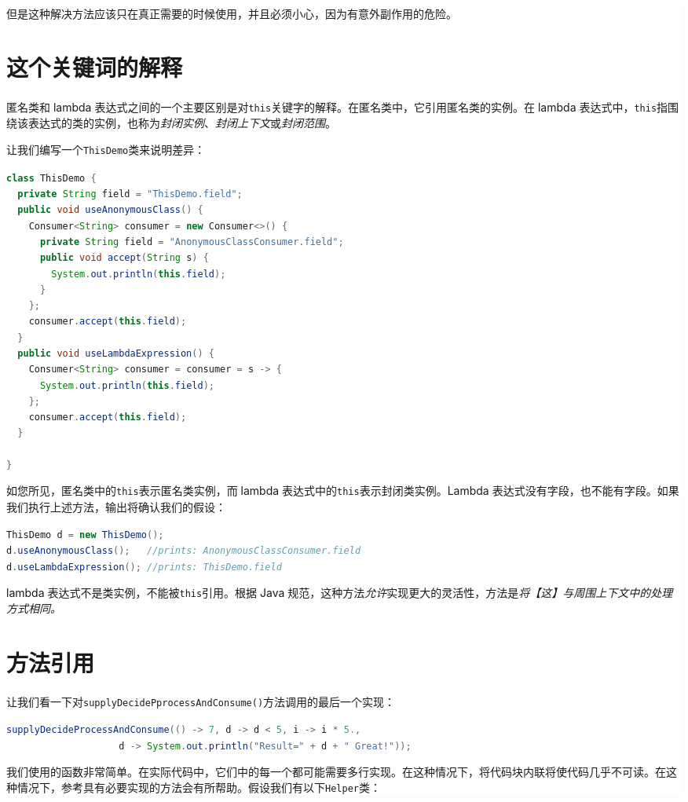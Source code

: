 但是这种解决方法应该只在真正需要的时候使用，并且必须小心，因为有意外副作用的危险。

# 这个关键词的解释

匿名类和 lambda 表达式之间的一个主要区别是对`this`关键字的解释。在匿名类中，它引用匿名类的实例。在 lambda 表达式中，`this`指围绕该表达式的类的实例，也称为*封闭实例*、*封闭上下文*或*封闭范围*。

让我们编写一个`ThisDemo`类来说明差异：

```java
class ThisDemo {
  private String field = "ThisDemo.field";
  public void useAnonymousClass() {
    Consumer<String> consumer = new Consumer<>() {
      private String field = "AnonymousClassConsumer.field";
      public void accept(String s) {
        System.out.println(this.field);
      }
    };
    consumer.accept(this.field);
  }
  public void useLambdaExpression() {
    Consumer<String> consumer = consumer = s -> {
      System.out.println(this.field);
    };
    consumer.accept(this.field);
  }

}
```

如您所见，匿名类中的`this`表示匿名类实例，而 lambda 表达式中的`this`表示封闭类实例。Lambda 表达式没有字段，也不能有字段。如果我们执行上述方法，输出将确认我们的假设：

```java
ThisDemo d = new ThisDemo();
d.useAnonymousClass();   //prints: AnonymousClassConsumer.field
d.useLambdaExpression(); //prints: ThisDemo.field

```

lambda 表达式不是类实例，不能被`this`引用。根据 Java 规范，这种方法*允许*实现更大的灵活性，方法是*将【这】与周围上下文中的处理方式相同。*

# 方法引用

让我们看一下对`supplyDecidePprocessAndConsume()`方法调用的最后一个实现：

```java
supplyDecideProcessAndConsume(() -> 7, d -> d < 5, i -> i * 5., 
                    d -> System.out.println("Result=" + d + " Great!")); 
```

我们使用的函数非常简单。在实际代码中，它们中的每一个都可能需要多行实现。在这种情况下，将代码块内联将使代码几乎不可读。在这种情况下，参考具有必要实现的方法会有所帮助。假设我们有以下`Helper`类：
